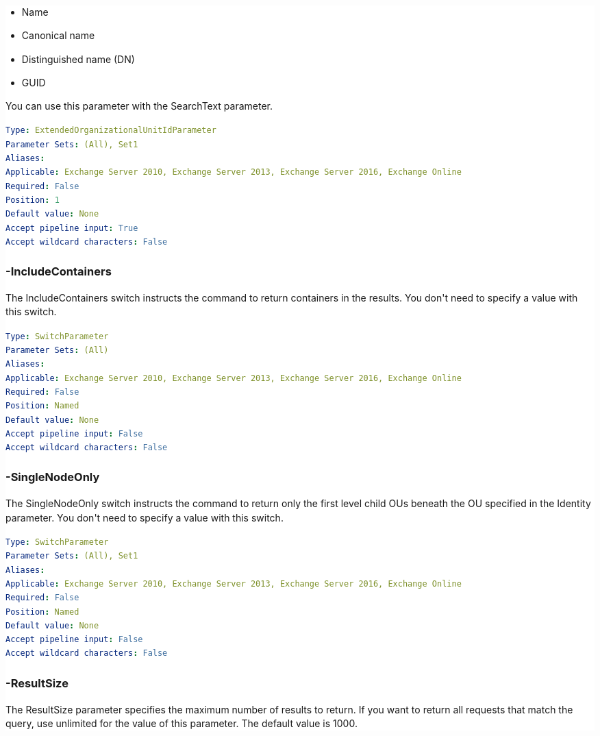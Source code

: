 - Name

- Canonical name

- Distinguished name (DN)

- GUID

You can use this parameter with the SearchText parameter.

```yaml
Type: ExtendedOrganizationalUnitIdParameter
Parameter Sets: (All), Set1
Aliases:
Applicable: Exchange Server 2010, Exchange Server 2013, Exchange Server 2016, Exchange Online
Required: False
Position: 1
Default value: None
Accept pipeline input: True
Accept wildcard characters: False
```

### -IncludeContainers
The IncludeContainers switch instructs the command to return containers in the results. You don't need to specify a value with this switch.

```yaml
Type: SwitchParameter
Parameter Sets: (All)
Aliases:
Applicable: Exchange Server 2010, Exchange Server 2013, Exchange Server 2016, Exchange Online
Required: False
Position: Named
Default value: None
Accept pipeline input: False
Accept wildcard characters: False
```

### -SingleNodeOnly
The SingleNodeOnly switch instructs the command to return only the first level child OUs beneath the OU specified in the Identity parameter. You don't need to specify a value with this switch.

```yaml
Type: SwitchParameter
Parameter Sets: (All), Set1
Aliases:
Applicable: Exchange Server 2010, Exchange Server 2013, Exchange Server 2016, Exchange Online
Required: False
Position: Named
Default value: None
Accept pipeline input: False
Accept wildcard characters: False
```

### -ResultSize
The ResultSize parameter specifies the maximum number of results to return. If you want to return all requests that match the query, use unlimited for the value of this parameter. The default value is 1000.

